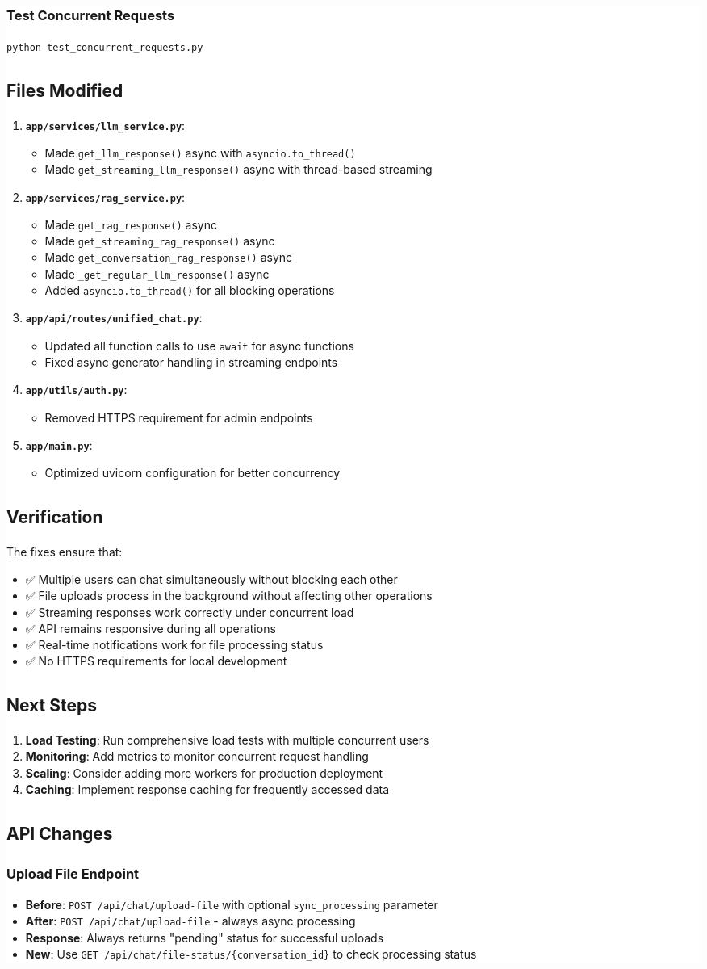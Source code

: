 ### Test Concurrent Requests
```bash
python test_concurrent_requests.py
```

## Files Modified

1. **`app/services/llm_service.py`**:
   - Made `get_llm_response()` async with `asyncio.to_thread()`
   - Made `get_streaming_llm_response()` async with thread-based streaming

2. **`app/services/rag_service.py`**:
   - Made `get_rag_response()` async
   - Made `get_streaming_rag_response()` async
   - Made `get_conversation_rag_response()` async
   - Made `_get_regular_llm_response()` async
   - Added `asyncio.to_thread()` for all blocking operations

3. **`app/api/routes/unified_chat.py`**:
   - Updated all function calls to use `await` for async functions
   - Fixed async generator handling in streaming endpoints

4. **`app/utils/auth.py`**:
   - Removed HTTPS requirement for admin endpoints

5. **`app/main.py`**:
   - Optimized uvicorn configuration for better concurrency

## Verification

The fixes ensure that:
- ✅ Multiple users can chat simultaneously without blocking each other
- ✅ File uploads process in the background without affecting other operations
- ✅ Streaming responses work correctly under concurrent load
- ✅ API remains responsive during all operations
- ✅ Real-time notifications work for file processing status
- ✅ No HTTPS requirements for local development

## Next Steps

1. **Load Testing**: Run comprehensive load tests with multiple concurrent users
2. **Monitoring**: Add metrics to monitor concurrent request handling
3. **Scaling**: Consider adding more workers for production deployment
4. **Caching**: Implement response caching for frequently accessed data

## API Changes

### Upload File Endpoint
- **Before**: `POST /api/chat/upload-file` with optional `sync_processing` parameter
- **After**: `POST /api/chat/upload-file` - always async processing
- **Response**: Always returns "pending" status for successful uploads
- **New**: Use `GET /api/chat/file-status/{conversation_id}` to check processing status
